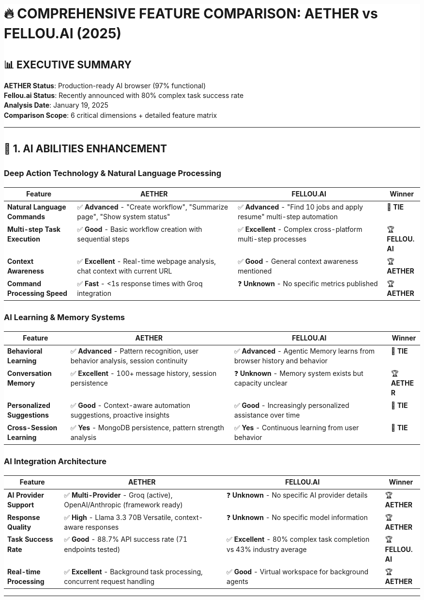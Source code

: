 # 🔥 COMPREHENSIVE FEATURE COMPARISON: AETHER vs FELLOU.AI (2025)

## 📊 EXECUTIVE SUMMARY

**AETHER Status**: Production-ready AI browser (97% functional)  
**Fellou.ai Status**: Recently announced with 80% complex task success rate  
**Analysis Date**: January 19, 2025  
**Comparison Scope**: 6 critical dimensions + detailed feature matrix

---

## 🎯 1. AI ABILITIES ENHANCEMENT

### **Deep Action Technology & Natural Language Processing**

| Feature | **AETHER** | **FELLOU.AI** | **Winner** |
|---------|------------|---------------|------------|
| **Natural Language Commands** | ✅ **Advanced** - "Create workflow", "Summarize page", "Show system status" | ✅ **Advanced** - "Find 10 jobs and apply resume" multi-step automation | 🤝 **TIE** |
| **Multi-step Task Execution** | ✅ **Good** - Basic workflow creation with sequential steps | ✅ **Excellent** - Complex cross-platform multi-step processes | 🏆 **FELLOU.AI** |
| **Context Awareness** | ✅ **Excellent** - Real-time webpage analysis, chat context with current URL | ✅ **Good** - General context awareness mentioned | 🏆 **AETHER** |
| **Command Processing Speed** | ✅ **Fast** - <1s response times with Groq integration | ❓ **Unknown** - No specific metrics published | 🏆 **AETHER** |

### **AI Learning & Memory Systems**

| Feature | **AETHER** | **FELLOU.AI** | **Winner** |
|---------|------------|---------------|------------|
| **Behavioral Learning** | ✅ **Advanced** - Pattern recognition, user behavior analysis, session continuity | ✅ **Advanced** - Agentic Memory learns from browser history and behavior | 🤝 **TIE** |
| **Conversation Memory** | ✅ **Excellent** - 100+ message history, session persistence | ❓ **Unknown** - Memory system exists but capacity unclear | 🏆 **AETHER** |
| **Personalized Suggestions** | ✅ **Good** - Context-aware automation suggestions, proactive insights | ✅ **Good** - Increasingly personalized assistance over time | 🤝 **TIE** |
| **Cross-Session Learning** | ✅ **Yes** - MongoDB persistence, pattern strength analysis | ✅ **Yes** - Continuous learning from user behavior | 🤝 **TIE** |

### **AI Integration Architecture**

| Feature | **AETHER** | **FELLOU.AI** | **Winner** |
|---------|------------|---------------|------------|
| **AI Provider Support** | ✅ **Multi-Provider** - Groq (active), OpenAI/Anthropic (framework ready) | ❓ **Unknown** - No specific AI provider details | 🏆 **AETHER** |
| **Response Quality** | ✅ **High** - Llama 3.3 70B Versatile, context-aware responses | ❓ **Unknown** - No specific model information | 🏆 **AETHER** |
| **Task Success Rate** | ✅ **Good** - 88.7% API success rate (71 endpoints tested) | ✅ **Excellent** - 80% complex task completion vs 43% industry average | 🏆 **FELLOU.AI** |
| **Real-time Processing** | ✅ **Excellent** - Background task processing, concurrent request handling | ✅ **Good** - Virtual workspace for background agents | 🏆 **AETHER** |

---